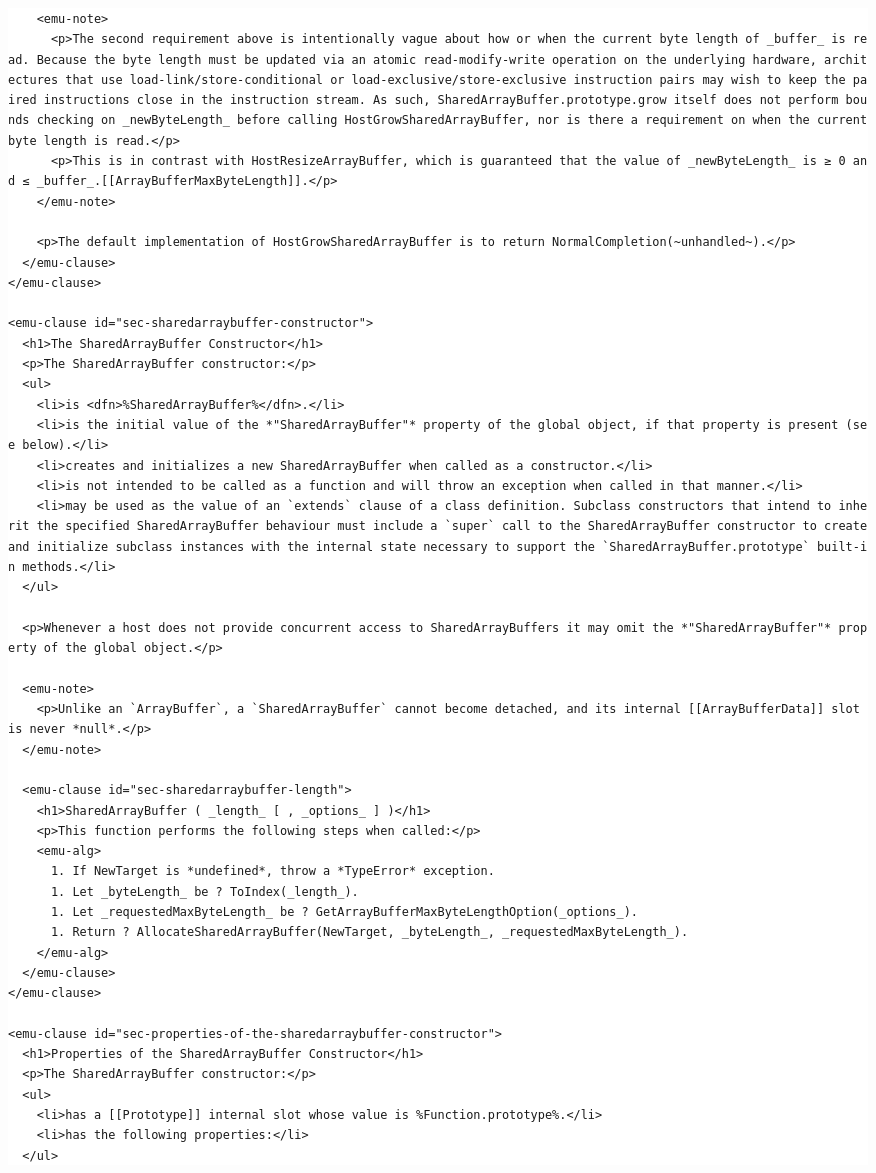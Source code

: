         <emu-note>
          <p>The second requirement above is intentionally vague about how or when the current byte length of _buffer_ is read. Because the byte length must be updated via an atomic read-modify-write operation on the underlying hardware, architectures that use load-link/store-conditional or load-exclusive/store-exclusive instruction pairs may wish to keep the paired instructions close in the instruction stream. As such, SharedArrayBuffer.prototype.grow itself does not perform bounds checking on _newByteLength_ before calling HostGrowSharedArrayBuffer, nor is there a requirement on when the current byte length is read.</p>
          <p>This is in contrast with HostResizeArrayBuffer, which is guaranteed that the value of _newByteLength_ is ≥ 0 and ≤ _buffer_.[[ArrayBufferMaxByteLength]].</p>
        </emu-note>

        <p>The default implementation of HostGrowSharedArrayBuffer is to return NormalCompletion(~unhandled~).</p>
      </emu-clause>
    </emu-clause>

    <emu-clause id="sec-sharedarraybuffer-constructor">
      <h1>The SharedArrayBuffer Constructor</h1>
      <p>The SharedArrayBuffer constructor:</p>
      <ul>
        <li>is <dfn>%SharedArrayBuffer%</dfn>.</li>
        <li>is the initial value of the *"SharedArrayBuffer"* property of the global object, if that property is present (see below).</li>
        <li>creates and initializes a new SharedArrayBuffer when called as a constructor.</li>
        <li>is not intended to be called as a function and will throw an exception when called in that manner.</li>
        <li>may be used as the value of an `extends` clause of a class definition. Subclass constructors that intend to inherit the specified SharedArrayBuffer behaviour must include a `super` call to the SharedArrayBuffer constructor to create and initialize subclass instances with the internal state necessary to support the `SharedArrayBuffer.prototype` built-in methods.</li>
      </ul>

      <p>Whenever a host does not provide concurrent access to SharedArrayBuffers it may omit the *"SharedArrayBuffer"* property of the global object.</p>

      <emu-note>
        <p>Unlike an `ArrayBuffer`, a `SharedArrayBuffer` cannot become detached, and its internal [[ArrayBufferData]] slot is never *null*.</p>
      </emu-note>

      <emu-clause id="sec-sharedarraybuffer-length">
        <h1>SharedArrayBuffer ( _length_ [ , _options_ ] )</h1>
        <p>This function performs the following steps when called:</p>
        <emu-alg>
          1. If NewTarget is *undefined*, throw a *TypeError* exception.
          1. Let _byteLength_ be ? ToIndex(_length_).
          1. Let _requestedMaxByteLength_ be ? GetArrayBufferMaxByteLengthOption(_options_).
          1. Return ? AllocateSharedArrayBuffer(NewTarget, _byteLength_, _requestedMaxByteLength_).
        </emu-alg>
      </emu-clause>
    </emu-clause>

    <emu-clause id="sec-properties-of-the-sharedarraybuffer-constructor">
      <h1>Properties of the SharedArrayBuffer Constructor</h1>
      <p>The SharedArrayBuffer constructor:</p>
      <ul>
        <li>has a [[Prototype]] internal slot whose value is %Function.prototype%.</li>
        <li>has the following properties:</li>
      </ul>

